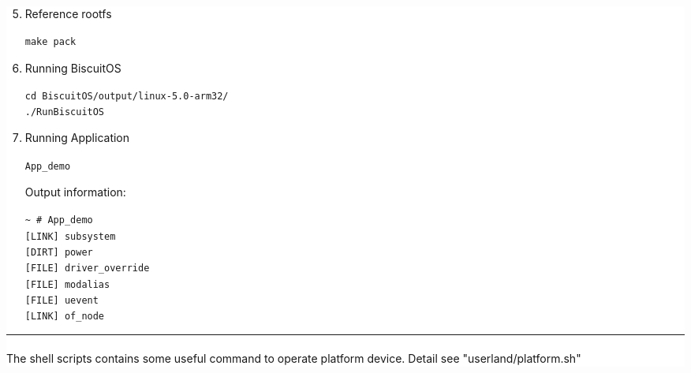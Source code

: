 5. Reference rootfs

   ```
   make pack
   ```

6. Running BiscuitOS

   ```
   cd BiscuitOS/output/linux-5.0-arm32/
   ./RunBiscuitOS
   ```

7. Running Application

   ```
   App_demo
   ```
  
   Output information:

   ```
   ~ # App_demo
   [LINK] subsystem
   [DIRT] power
   [FILE] driver_override
   [FILE] modalias
   [FILE] uevent
   [LINK] of_node

   ``` 

--------------------------------

#### <span id="C02"></span>

The shell scripts contains some useful command to operate platform
device. Detail see "userland/platform.sh"
